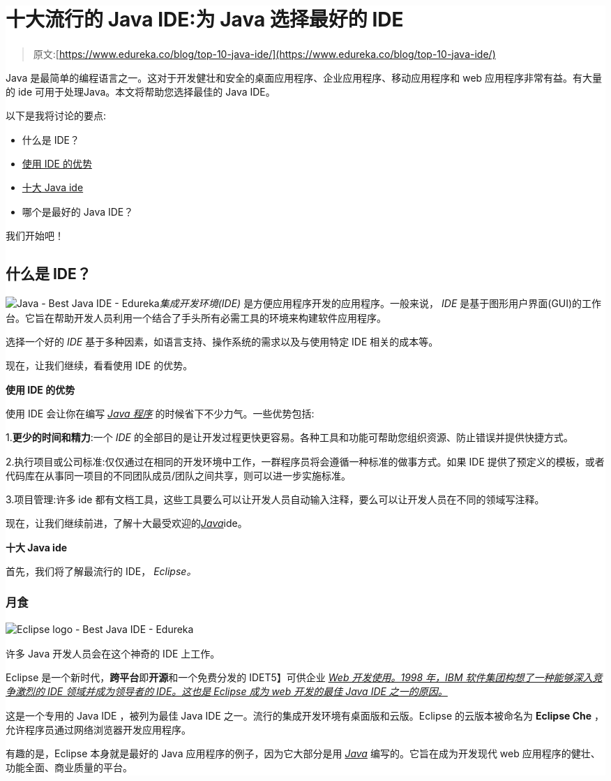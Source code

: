 # 十大流行的 Java IDE:为 Java 选择最好的 IDE

> 原文:[https://www.edureka.co/blog/top-10-java-ide/](https://www.edureka.co/blog/top-10-java-ide/)

Java 是最简单的编程语言之一。这对于开发健壮和安全的桌面应用程序、企业应用程序、移动应用程序和 web 应用程序非常有益。有大量的 ide 可用于处理Java。本文将帮助您选择最佳的 Java IDE。

以下是我将讨论的要点:

*   什么是 IDE？
*   [使用 IDE 的优势](#Advantages_of_using_an_IDE)
*   [十大 Java ide](#Top_10_Java_IDEs)

*   哪个是最好的 Java IDE？

我们开始吧！

## 什么是 IDE？

![Java - Best Java IDE - Edureka](../Images/d4b4e9b3bfac5e854edccbfc669bea5e.png)*集成开发环境(IDE)* 是方便应用程序开发的应用程序。一般来说， *IDE* 是基于图形用户界面(GUI)的工作台。它旨在帮助开发人员利用一个结合了手头所有必需工具的环境来构建软件应用程序。

选择一个好的 *IDE* 基于多种因素，如语言支持、操作系统的需求以及与使用特定 IDE 相关的成本等。

现在，让我们继续，看看使用 IDE 的优势。

**使用 IDE 的优势**

使用 IDE 会让你在编写 [*Java 程序*](https://www.edureka.co/blog/java-programs/) 的时候省下不少力气。一些优势包括:

1.**更少的时间和精力**:一个 *IDE* 的全部目的是让开发过程更快更容易。各种工具和功能可帮助您组织资源、防止错误并提供快捷方式。

2.执行项目或公司标准:仅仅通过在相同的开发环境中工作，一群程序员将会遵循一种标准的做事方式。如果 IDE 提供了预定义的模板，或者代码库在从事同一项目的不同团队成员/团队之间共享，则可以进一步实施标准。

3.项目管理:许多 ide 都有文档工具，这些工具要么可以让开发人员自动输入注释，要么可以让开发人员在不同的领域写注释。

现在，让我们继续前进，了解十大最受欢迎的[*Java*](https://www.edureka.co/blog/what-is-java/)ide。

**十大 Java ide**

首先，我们将了解最流行的 IDE， *Eclipse。*

### **月食**

![Eclipse logo - Best Java IDE - Edureka](../Images/6a904434726b7d520b70d66d5c295683.png)

许多 Java 开发人员会在这个神奇的 IDE 上工作。

Eclipse 是一个新时代，**跨平台**即**开源**和一个免费分发的 IDET5】可供企业 *[Web 开发使用。1998 年，IBM 软件集团构想了一种能够深入竞争激烈的 IDE 领域并成为领导者的 IDE。这也是 Eclipse 成为 web 开发的最佳 Java IDE 之一的原因。](https://www.edureka.co/masters-program/full-stack-developer-training)*

这是一个专用的 Java IDE ，被列为最佳 Java IDE 之一。流行的集成开发环境有桌面版和云版。Eclipse 的云版本被命名为 **Eclipse Che** ，允许程序员通过网络浏览器开发应用程序。

有趣的是，Eclipse 本身就是最好的 Java 应用程序的例子，因为它大部分是用 *[Java](https://www.edureka.co/blog/top-10-reasons-to-learn-java/)* 编写的。它旨在成为开发现代 web 应用程序的健壮、功能全面、商业质量的平台。
